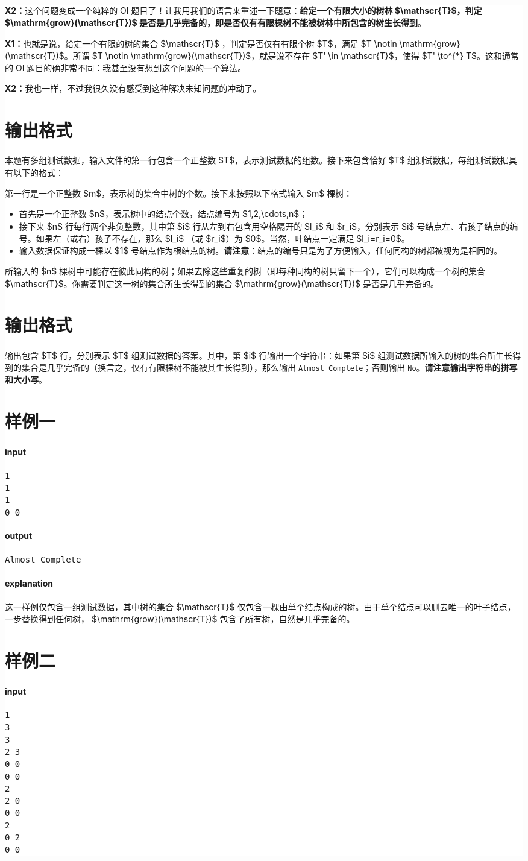 <p><strong>X2：</strong>这个问题变成一个纯粹的 OI 题目了！让我用我们的语言来重述一下题意：<strong>给定一个有限大小的树林 $\mathscr{T}$，判定 $\mathrm{grow}(\mathscr{T})$ 是否是几乎完备的，即是否仅有有限棵树不能被树林中所包含的树生长得到</strong>。</p>
<p><strong>X1：</strong>也就是说，给定一个有限的树的集合 $\mathscr{T}$ ，判定是否仅有有限个树 $T$，满足 $T \notin \mathrm{grow}(\mathscr{T})$。所谓 $T \notin \mathrm{grow}(\mathscr{T})$，就是说不存在 $T&#39; \in \mathscr{T}$，使得 $T&#39; \to^{*} T$。这和通常的 OI 题目的确非常不同：我甚至没有想到这个问题的一个算法。</p>
<p><strong>X2：</strong>我也一样，不过我很久没有感受到这种解决未知问题的冲动了。</p>

# 输出格式


<p>本题有多组测试数据，输入文件的第一行包含一个正整数 $T$，表示测试数据的组数。接下来包含恰好 $T$ 组测试数据，每组测试数据具有以下的格式：</p>
<p>第一行是一个正整数 $m$，表示树的集合中树的个数。接下来按照以下格式输入 $m$ 棵树：</p>
<ul><li>首先是一个正整数 $n$，表示树中的结点个数，结点编号为 $1,2,\cdots,n$；</li>
<li>接下来 $n$ 行每行两个非负整数，其中第 $i$ 行从左到右包含用空格隔开的 $l_i$ 和 $r_i$，分别表示 $i$ 号结点左、右孩子结点的编号。如果左（或右）孩子不存在，那么 $l_i$ （或 $r_i$）为 $0$。当然，叶结点一定满足 $l_i=r_i=0$。</li>
<li>输入数据保证构成一棵以 $1$ 号结点作为根结点的树。<strong>请注意</strong>：结点的编号只是为了方便输入，任何同构的树都被视为是相同的。</li>
</ul><p>所输入的 $n$ 棵树中可能存在彼此同构的树；如果去除这些重复的树（即每种同构的树只留下一个），它们可以构成一个树的集合 $\mathscr{T}$。你需要判定这一树的集合所生长得到的集合 $\mathrm{grow}(\mathscr{T})$  是否是几乎完备的。</p>

# 输出格式


<p>输出包含 $T$ 行，分别表示 $T$ 组测试数据的答案。其中，第 $i$ 行输出一个字符串：如果第 $i$ 组测试数据所输入的树的集合所生长得到的集合是几乎完备的（换言之，仅有有限棵树不能被其生长得到），那么输出 <code>Almost Complete</code>；否则输出 <code>No</code>。<strong>请注意输出字符串的拼写和大小写</strong>。</p>

# 样例一


<h4>input</h4>
<pre>1
1
1
0 0
</pre>

<h4>output</h4>
<pre>Almost Complete
</pre>

<h4>explanation</h4>
<p>这一样例仅包含一组测试数据，其中树的集合  $\mathscr{T}$ 仅包含一棵由单个结点构成的树。由于单个结点可以删去唯一的叶子结点，一步替换得到任何树， $\mathrm{grow}(\mathscr{T})$ 包含了所有树，自然是几乎完备的。</p>

# 样例二


<h4>input</h4>
<pre>1
3
3
2 3
0 0
0 0
2
2 0
0 0
2
0 2
0 0
</pre>
